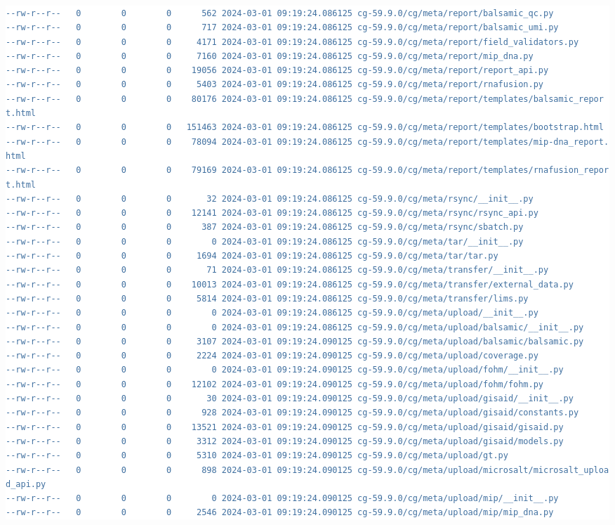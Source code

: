 ```diff
--rw-r--r--   0        0        0      562 2024-03-01 09:19:24.086125 cg-59.9.0/cg/meta/report/balsamic_qc.py
--rw-r--r--   0        0        0      717 2024-03-01 09:19:24.086125 cg-59.9.0/cg/meta/report/balsamic_umi.py
--rw-r--r--   0        0        0     4171 2024-03-01 09:19:24.086125 cg-59.9.0/cg/meta/report/field_validators.py
--rw-r--r--   0        0        0     7160 2024-03-01 09:19:24.086125 cg-59.9.0/cg/meta/report/mip_dna.py
--rw-r--r--   0        0        0    19056 2024-03-01 09:19:24.086125 cg-59.9.0/cg/meta/report/report_api.py
--rw-r--r--   0        0        0     5403 2024-03-01 09:19:24.086125 cg-59.9.0/cg/meta/report/rnafusion.py
--rw-r--r--   0        0        0    80176 2024-03-01 09:19:24.086125 cg-59.9.0/cg/meta/report/templates/balsamic_report.html
--rw-r--r--   0        0        0   151463 2024-03-01 09:19:24.086125 cg-59.9.0/cg/meta/report/templates/bootstrap.html
--rw-r--r--   0        0        0    78094 2024-03-01 09:19:24.086125 cg-59.9.0/cg/meta/report/templates/mip-dna_report.html
--rw-r--r--   0        0        0    79169 2024-03-01 09:19:24.086125 cg-59.9.0/cg/meta/report/templates/rnafusion_report.html
--rw-r--r--   0        0        0       32 2024-03-01 09:19:24.086125 cg-59.9.0/cg/meta/rsync/__init__.py
--rw-r--r--   0        0        0    12141 2024-03-01 09:19:24.086125 cg-59.9.0/cg/meta/rsync/rsync_api.py
--rw-r--r--   0        0        0      387 2024-03-01 09:19:24.086125 cg-59.9.0/cg/meta/rsync/sbatch.py
--rw-r--r--   0        0        0        0 2024-03-01 09:19:24.086125 cg-59.9.0/cg/meta/tar/__init__.py
--rw-r--r--   0        0        0     1694 2024-03-01 09:19:24.086125 cg-59.9.0/cg/meta/tar/tar.py
--rw-r--r--   0        0        0       71 2024-03-01 09:19:24.086125 cg-59.9.0/cg/meta/transfer/__init__.py
--rw-r--r--   0        0        0    10013 2024-03-01 09:19:24.086125 cg-59.9.0/cg/meta/transfer/external_data.py
--rw-r--r--   0        0        0     5814 2024-03-01 09:19:24.086125 cg-59.9.0/cg/meta/transfer/lims.py
--rw-r--r--   0        0        0        0 2024-03-01 09:19:24.086125 cg-59.9.0/cg/meta/upload/__init__.py
--rw-r--r--   0        0        0        0 2024-03-01 09:19:24.086125 cg-59.9.0/cg/meta/upload/balsamic/__init__.py
--rw-r--r--   0        0        0     3107 2024-03-01 09:19:24.090125 cg-59.9.0/cg/meta/upload/balsamic/balsamic.py
--rw-r--r--   0        0        0     2224 2024-03-01 09:19:24.090125 cg-59.9.0/cg/meta/upload/coverage.py
--rw-r--r--   0        0        0        0 2024-03-01 09:19:24.090125 cg-59.9.0/cg/meta/upload/fohm/__init__.py
--rw-r--r--   0        0        0    12102 2024-03-01 09:19:24.090125 cg-59.9.0/cg/meta/upload/fohm/fohm.py
--rw-r--r--   0        0        0       30 2024-03-01 09:19:24.090125 cg-59.9.0/cg/meta/upload/gisaid/__init__.py
--rw-r--r--   0        0        0      928 2024-03-01 09:19:24.090125 cg-59.9.0/cg/meta/upload/gisaid/constants.py
--rw-r--r--   0        0        0    13521 2024-03-01 09:19:24.090125 cg-59.9.0/cg/meta/upload/gisaid/gisaid.py
--rw-r--r--   0        0        0     3312 2024-03-01 09:19:24.090125 cg-59.9.0/cg/meta/upload/gisaid/models.py
--rw-r--r--   0        0        0     5310 2024-03-01 09:19:24.090125 cg-59.9.0/cg/meta/upload/gt.py
--rw-r--r--   0        0        0      898 2024-03-01 09:19:24.090125 cg-59.9.0/cg/meta/upload/microsalt/microsalt_upload_api.py
--rw-r--r--   0        0        0        0 2024-03-01 09:19:24.090125 cg-59.9.0/cg/meta/upload/mip/__init__.py
--rw-r--r--   0        0        0     2546 2024-03-01 09:19:24.090125 cg-59.9.0/cg/meta/upload/mip/mip_dna.py
```